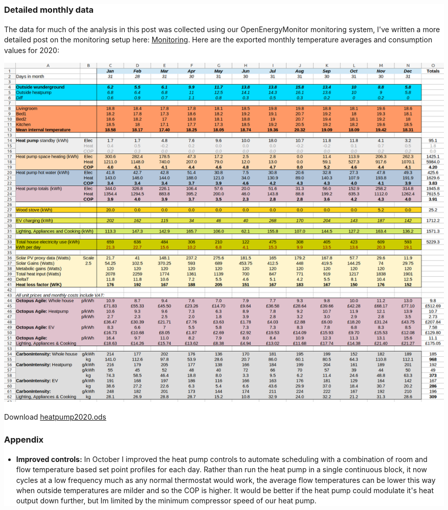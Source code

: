 ### Detailed monthly data

The data for much of the analysis in this post was collected using our OpenEnergyMonitor monitoring system, I've written a more detailed post on the monitoring setup here: [Monitoring](monitoring). Here are the exported monthly temperature averages and consumption values for 2020:

![monthly2020.png](images/2020/monthly2020.png)

Download [heatpump2020.ods](files/heatpump2020.ods)

### Appendix

- **Improved controls:** In October I improved the heat pump controls to automate scheduling with a combination of room and flow temperature based set point profiles for each day. Rather than run the heat pump in a single continuous block, it now cycles at a low frequency much as any normal thermostat would work, the average flow temperatures can be lower this way when outside temperatures are milder and so the COP is higher. It would be better if the heat pump could modulate it's heat output down further, but Im limited by the minimum compressor speed of our heat pump.
